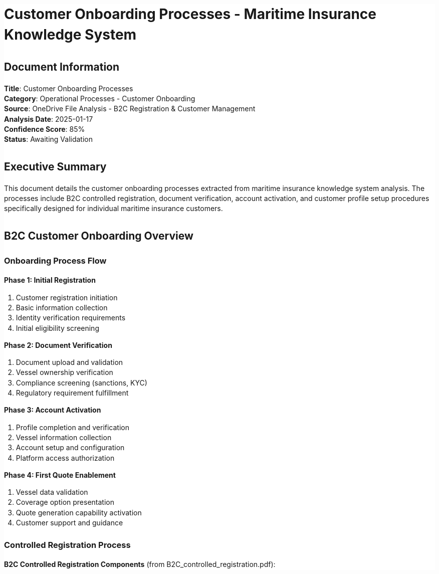 # Customer Onboarding Processes - Maritime Insurance Knowledge System

## Document Information

**Title**: Customer Onboarding Processes  
**Category**: Operational Processes - Customer Onboarding  
**Source**: OneDrive File Analysis - B2C Registration & Customer Management  
**Analysis Date**: 2025-01-17  
**Confidence Score**: 85%  
**Status**: Awaiting Validation  

## Executive Summary

This document details the customer onboarding processes extracted from maritime insurance knowledge system analysis. The processes include B2C controlled registration, document verification, account activation, and customer profile setup procedures specifically designed for individual maritime insurance customers.

## B2C Customer Onboarding Overview

### Onboarding Process Flow

**Phase 1: Initial Registration**
1. Customer registration initiation
2. Basic information collection
3. Identity verification requirements
4. Initial eligibility screening

**Phase 2: Document Verification**
1. Document upload and validation
2. Vessel ownership verification
3. Compliance screening (sanctions, KYC)
4. Regulatory requirement fulfillment

**Phase 3: Account Activation**
1. Profile completion and verification
2. Vessel information collection
3. Account setup and configuration
4. Platform access authorization

**Phase 4: First Quote Enablement**
1. Vessel data validation
2. Coverage option presentation
3. Quote generation capability activation
4. Customer support and guidance

### Controlled Registration Process

**B2C Controlled Registration Components** (from B2C_controlled_registration.pdf):
